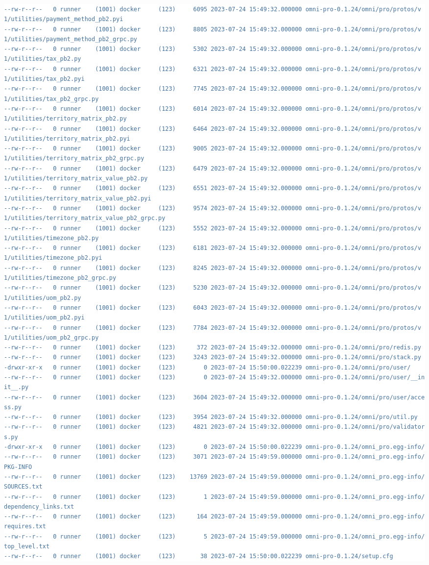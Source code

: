 ```diff
--rw-r--r--   0 runner    (1001) docker     (123)     6095 2023-07-24 15:49:32.000000 omni-pro-0.1.24/omni/pro/protos/v1/utilities/payment_method_pb2.pyi
--rw-r--r--   0 runner    (1001) docker     (123)     8805 2023-07-24 15:49:32.000000 omni-pro-0.1.24/omni/pro/protos/v1/utilities/payment_method_pb2_grpc.py
--rw-r--r--   0 runner    (1001) docker     (123)     5302 2023-07-24 15:49:32.000000 omni-pro-0.1.24/omni/pro/protos/v1/utilities/tax_pb2.py
--rw-r--r--   0 runner    (1001) docker     (123)     6321 2023-07-24 15:49:32.000000 omni-pro-0.1.24/omni/pro/protos/v1/utilities/tax_pb2.pyi
--rw-r--r--   0 runner    (1001) docker     (123)     7745 2023-07-24 15:49:32.000000 omni-pro-0.1.24/omni/pro/protos/v1/utilities/tax_pb2_grpc.py
--rw-r--r--   0 runner    (1001) docker     (123)     6014 2023-07-24 15:49:32.000000 omni-pro-0.1.24/omni/pro/protos/v1/utilities/territory_matrix_pb2.py
--rw-r--r--   0 runner    (1001) docker     (123)     6464 2023-07-24 15:49:32.000000 omni-pro-0.1.24/omni/pro/protos/v1/utilities/territory_matrix_pb2.pyi
--rw-r--r--   0 runner    (1001) docker     (123)     9005 2023-07-24 15:49:32.000000 omni-pro-0.1.24/omni/pro/protos/v1/utilities/territory_matrix_pb2_grpc.py
--rw-r--r--   0 runner    (1001) docker     (123)     6479 2023-07-24 15:49:32.000000 omni-pro-0.1.24/omni/pro/protos/v1/utilities/territory_matrix_value_pb2.py
--rw-r--r--   0 runner    (1001) docker     (123)     6551 2023-07-24 15:49:32.000000 omni-pro-0.1.24/omni/pro/protos/v1/utilities/territory_matrix_value_pb2.pyi
--rw-r--r--   0 runner    (1001) docker     (123)     9574 2023-07-24 15:49:32.000000 omni-pro-0.1.24/omni/pro/protos/v1/utilities/territory_matrix_value_pb2_grpc.py
--rw-r--r--   0 runner    (1001) docker     (123)     5552 2023-07-24 15:49:32.000000 omni-pro-0.1.24/omni/pro/protos/v1/utilities/timezone_pb2.py
--rw-r--r--   0 runner    (1001) docker     (123)     6181 2023-07-24 15:49:32.000000 omni-pro-0.1.24/omni/pro/protos/v1/utilities/timezone_pb2.pyi
--rw-r--r--   0 runner    (1001) docker     (123)     8245 2023-07-24 15:49:32.000000 omni-pro-0.1.24/omni/pro/protos/v1/utilities/timezone_pb2_grpc.py
--rw-r--r--   0 runner    (1001) docker     (123)     5230 2023-07-24 15:49:32.000000 omni-pro-0.1.24/omni/pro/protos/v1/utilities/uom_pb2.py
--rw-r--r--   0 runner    (1001) docker     (123)     6043 2023-07-24 15:49:32.000000 omni-pro-0.1.24/omni/pro/protos/v1/utilities/uom_pb2.pyi
--rw-r--r--   0 runner    (1001) docker     (123)     7784 2023-07-24 15:49:32.000000 omni-pro-0.1.24/omni/pro/protos/v1/utilities/uom_pb2_grpc.py
--rw-r--r--   0 runner    (1001) docker     (123)      372 2023-07-24 15:49:32.000000 omni-pro-0.1.24/omni/pro/redis.py
--rw-r--r--   0 runner    (1001) docker     (123)     3243 2023-07-24 15:49:32.000000 omni-pro-0.1.24/omni/pro/stack.py
-drwxr-xr-x   0 runner    (1001) docker     (123)        0 2023-07-24 15:50:00.022239 omni-pro-0.1.24/omni/pro/user/
--rw-r--r--   0 runner    (1001) docker     (123)        0 2023-07-24 15:49:32.000000 omni-pro-0.1.24/omni/pro/user/__init__.py
--rw-r--r--   0 runner    (1001) docker     (123)     3604 2023-07-24 15:49:32.000000 omni-pro-0.1.24/omni/pro/user/access.py
--rw-r--r--   0 runner    (1001) docker     (123)     3954 2023-07-24 15:49:32.000000 omni-pro-0.1.24/omni/pro/util.py
--rw-r--r--   0 runner    (1001) docker     (123)     4821 2023-07-24 15:49:32.000000 omni-pro-0.1.24/omni/pro/validators.py
-drwxr-xr-x   0 runner    (1001) docker     (123)        0 2023-07-24 15:50:00.022239 omni-pro-0.1.24/omni_pro.egg-info/
--rw-r--r--   0 runner    (1001) docker     (123)     3071 2023-07-24 15:49:59.000000 omni-pro-0.1.24/omni_pro.egg-info/PKG-INFO
--rw-r--r--   0 runner    (1001) docker     (123)    13769 2023-07-24 15:49:59.000000 omni-pro-0.1.24/omni_pro.egg-info/SOURCES.txt
--rw-r--r--   0 runner    (1001) docker     (123)        1 2023-07-24 15:49:59.000000 omni-pro-0.1.24/omni_pro.egg-info/dependency_links.txt
--rw-r--r--   0 runner    (1001) docker     (123)      164 2023-07-24 15:49:59.000000 omni-pro-0.1.24/omni_pro.egg-info/requires.txt
--rw-r--r--   0 runner    (1001) docker     (123)        5 2023-07-24 15:49:59.000000 omni-pro-0.1.24/omni_pro.egg-info/top_level.txt
--rw-r--r--   0 runner    (1001) docker     (123)       38 2023-07-24 15:50:00.022239 omni-pro-0.1.24/setup.cfg
```